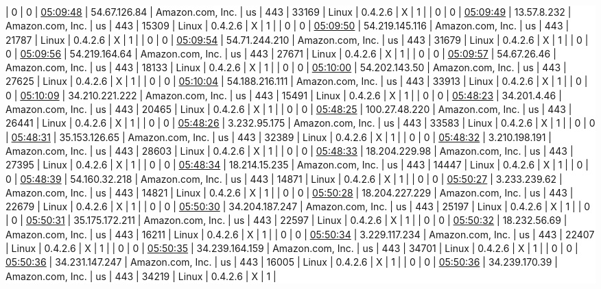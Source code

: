 |    0 |     0 | [05:09:48](https://metrics.torproject.org/rs.html#details/2DEBC144EA1686B13848535485B0FF050BA7EEDD) | 54.67.126.84   | Amazon.com, Inc. | us   |   443 |  33169 | Linux | 0.4.2.6   | X          |             1 |
|    0 |     0 | [05:09:49](https://metrics.torproject.org/rs.html#details/E6F1ADBD881DF166CFD702A38DE394A6FFB8E699) | 13.57.8.232    | Amazon.com, Inc. | us   |   443 |  15309 | Linux | 0.4.2.6   | X          |             1 |
|    0 |     0 | [05:09:50](https://metrics.torproject.org/rs.html#details/6A3C34D632E8C851F2A0E5945BEC986D7811EB5E) | 54.219.145.116 | Amazon.com, Inc. | us   |   443 |  21787 | Linux | 0.4.2.6   | X          |             1 |
|    0 |     0 | [05:09:54](https://metrics.torproject.org/rs.html#details/3E270A34B55E281D8E3A14E26FD04D09AB294CB7) | 54.71.244.210  | Amazon.com, Inc. | us   |   443 |  31679 | Linux | 0.4.2.6   | X          |             1 |
|    0 |     0 | [05:09:56](https://metrics.torproject.org/rs.html#details/136797AFBB9B93827093EDEB9C21B4AE57C550BC) | 54.219.164.64  | Amazon.com, Inc. | us   |   443 |  27671 | Linux | 0.4.2.6   | X          |             1 |
|    0 |     0 | [05:09:57](https://metrics.torproject.org/rs.html#details/BC729EFE8596BA28AAF95B317177A7E8F34330B9) | 54.67.26.46    | Amazon.com, Inc. | us   |   443 |  18133 | Linux | 0.4.2.6   | X          |             1 |
|    0 |     0 | [05:10:00](https://metrics.torproject.org/rs.html#details/17E17D57D504FE9A2C0C53A5E26E9BBF38273BF2) | 54.202.143.50  | Amazon.com, Inc. | us   |   443 |  27625 | Linux | 0.4.2.6   | X          |             1 |
|    0 |     0 | [05:10:04](https://metrics.torproject.org/rs.html#details/709AD1C3306B97FF86660332037A0ED322F21126) | 54.188.216.111 | Amazon.com, Inc. | us   |   443 |  33913 | Linux | 0.4.2.6   | X          |             1 |
|    0 |     0 | [05:10:09](https://metrics.torproject.org/rs.html#details/BEF62BC1A25D23461160A8956E84F14D7C321979) | 34.210.221.222 | Amazon.com, Inc. | us   |   443 |  15491 | Linux | 0.4.2.6   | X          |             1 |
|    0 |     0 | [05:48:23](https://metrics.torproject.org/rs.html#details/E9958AF5A33ACF48A2C34D96DBF47A4BC6B3AD3F) | 34.201.4.46    | Amazon.com, Inc. | us   |   443 |  20465 | Linux | 0.4.2.6   | X          |             1 |
|    0 |     0 | [05:48:25](https://metrics.torproject.org/rs.html#details/0B3245E11659B6461899DB60F6564505F6C1BF72) | 100.27.48.220  | Amazon.com, Inc. | us   |   443 |  26441 | Linux | 0.4.2.6   | X          |             1 |
|    0 |     0 | [05:48:26](https://metrics.torproject.org/rs.html#details/D754983E02C51922A333E1951D3727C5FF1C12F5) | 3.232.95.175   | Amazon.com, Inc. | us   |   443 |  33583 | Linux | 0.4.2.6   | X          |             1 |
|    0 |     0 | [05:48:31](https://metrics.torproject.org/rs.html#details/2DC4290F12F672FBC61141E3AD19D87C50530131) | 35.153.126.65  | Amazon.com, Inc. | us   |   443 |  32389 | Linux | 0.4.2.6   | X          |             1 |
|    0 |     0 | [05:48:32](https://metrics.torproject.org/rs.html#details/5992209546A2E623CB028B974AA5F06D2901AB00) | 3.210.198.191  | Amazon.com, Inc. | us   |   443 |  28603 | Linux | 0.4.2.6   | X          |             1 |
|    0 |     0 | [05:48:33](https://metrics.torproject.org/rs.html#details/3D4B111ACF20D486BCFB87AC77D64F85F960ACA5) | 18.204.229.98  | Amazon.com, Inc. | us   |   443 |  27395 | Linux | 0.4.2.6   | X          |             1 |
|    0 |     0 | [05:48:34](https://metrics.torproject.org/rs.html#details/08E2024218283538EDB6A355BF277246355E93F4) | 18.214.15.235  | Amazon.com, Inc. | us   |   443 |  14447 | Linux | 0.4.2.6   | X          |             1 |
|    0 |     0 | [05:48:39](https://metrics.torproject.org/rs.html#details/165888932FFBF5955F2E60ED8D2FD6F4FB6548D2) | 54.160.32.218  | Amazon.com, Inc. | us   |   443 |  14871 | Linux | 0.4.2.6   | X          |             1 |
|    0 |     0 | [05:50:27](https://metrics.torproject.org/rs.html#details/76E1AABB6CC6B81562C59E5166A25B5E2FDA31DB) | 3.233.239.62   | Amazon.com, Inc. | us   |   443 |  14821 | Linux | 0.4.2.6   | X          |             1 |
|    0 |     0 | [05:50:28](https://metrics.torproject.org/rs.html#details/69169AE760491901D90FBFC8EF3157F4689C7668) | 18.204.227.229 | Amazon.com, Inc. | us   |   443 |  22679 | Linux | 0.4.2.6   | X          |             1 |
|    0 |     0 | [05:50:30](https://metrics.torproject.org/rs.html#details/3A2CAB88507AD06CF2608A4A69677B8B78EFC301) | 34.204.187.247 | Amazon.com, Inc. | us   |   443 |  25197 | Linux | 0.4.2.6   | X          |             1 |
|    0 |     0 | [05:50:31](https://metrics.torproject.org/rs.html#details/F7229D8CCEDC28D950E4FDAA6B093CD411D4A264) | 35.175.172.211 | Amazon.com, Inc. | us   |   443 |  22597 | Linux | 0.4.2.6   | X          |             1 |
|    0 |     0 | [05:50:32](https://metrics.torproject.org/rs.html#details/3F293D812647091D8598C3BE813B3D682CBBE54D) | 18.232.56.69   | Amazon.com, Inc. | us   |   443 |  16211 | Linux | 0.4.2.6   | X          |             1 |
|    0 |     0 | [05:50:34](https://metrics.torproject.org/rs.html#details/3C4A8256204C634D78726A05596EC97900982E50) | 3.229.117.234  | Amazon.com, Inc. | us   |   443 |  22407 | Linux | 0.4.2.6   | X          |             1 |
|    0 |     0 | [05:50:35](https://metrics.torproject.org/rs.html#details/3012D4238BF049A1B6A8DDE7CE95D30A0C276DEE) | 34.239.164.159 | Amazon.com, Inc. | us   |   443 |  34701 | Linux | 0.4.2.6   | X          |             1 |
|    0 |     0 | [05:50:36](https://metrics.torproject.org/rs.html#details/B7C3E75B727E21F9667D648A1FCE6AD42E2B78D9) | 34.231.147.247 | Amazon.com, Inc. | us   |   443 |  16005 | Linux | 0.4.2.6   | X          |             1 |
|    0 |     0 | [05:50:36](https://metrics.torproject.org/rs.html#details/E7B077E44A1AA1299B34468A907E0308891741C9) | 34.239.170.39  | Amazon.com, Inc. | us   |   443 |  34219 | Linux | 0.4.2.6   | X          |             1 |